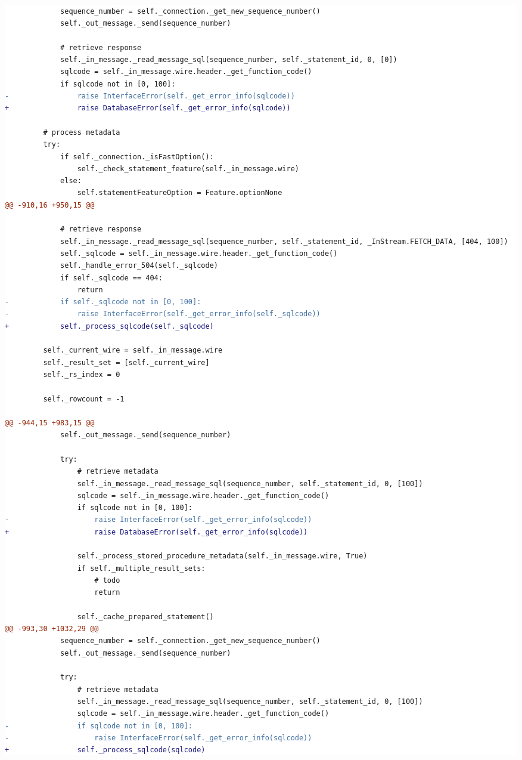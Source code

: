 ```diff
             sequence_number = self._connection._get_new_sequence_number()
             self._out_message._send(sequence_number)
 
             # retrieve response
             self._in_message._read_message_sql(sequence_number, self._statement_id, 0, [0])
             sqlcode = self._in_message.wire.header._get_function_code()
             if sqlcode not in [0, 100]:
-                raise InterfaceError(self._get_error_info(sqlcode))
+                raise DatabaseError(self._get_error_info(sqlcode))
 
         # process metadata
         try:
             if self._connection._isFastOption():
                 self._check_statement_feature(self._in_message.wire)
             else:
                 self.statementFeatureOption = Feature.optionNone
@@ -910,16 +950,15 @@
 
             # retrieve response
             self._in_message._read_message_sql(sequence_number, self._statement_id, _InStream.FETCH_DATA, [404, 100])
             self._sqlcode = self._in_message.wire.header._get_function_code()
             self._handle_error_504(self._sqlcode)
             if self._sqlcode == 404:
                 return
-            if self._sqlcode not in [0, 100]:
-                raise InterfaceError(self._get_error_info(self._sqlcode))
+            self._process_sqlcode(self._sqlcode)
 
         self._current_wire = self._in_message.wire
         self._result_set = [self._current_wire]
         self._rs_index = 0
         
         self._rowcount = -1
 
@@ -944,15 +983,15 @@
             self._out_message._send(sequence_number)
 
             try:
                 # retrieve metadata
                 self._in_message._read_message_sql(sequence_number, self._statement_id, 0, [100])
                 sqlcode = self._in_message.wire.header._get_function_code()
                 if sqlcode not in [0, 100]:
-                    raise InterfaceError(self._get_error_info(sqlcode))
+                    raise DatabaseError(self._get_error_info(sqlcode))
 
                 self._process_stored_procedure_metadata(self._in_message.wire, True)
                 if self._multiple_result_sets:
                     # todo
                     return
 
                 self._cache_prepared_statement()
@@ -993,30 +1032,29 @@
             sequence_number = self._connection._get_new_sequence_number()
             self._out_message._send(sequence_number)
 
             try:
                 # retrieve metadata
                 self._in_message._read_message_sql(sequence_number, self._statement_id, 0, [100])
                 sqlcode = self._in_message.wire.header._get_function_code()
-                if sqlcode not in [0, 100]:
-                    raise InterfaceError(self._get_error_info(sqlcode))
+                self._process_sqlcode(sqlcode)
```